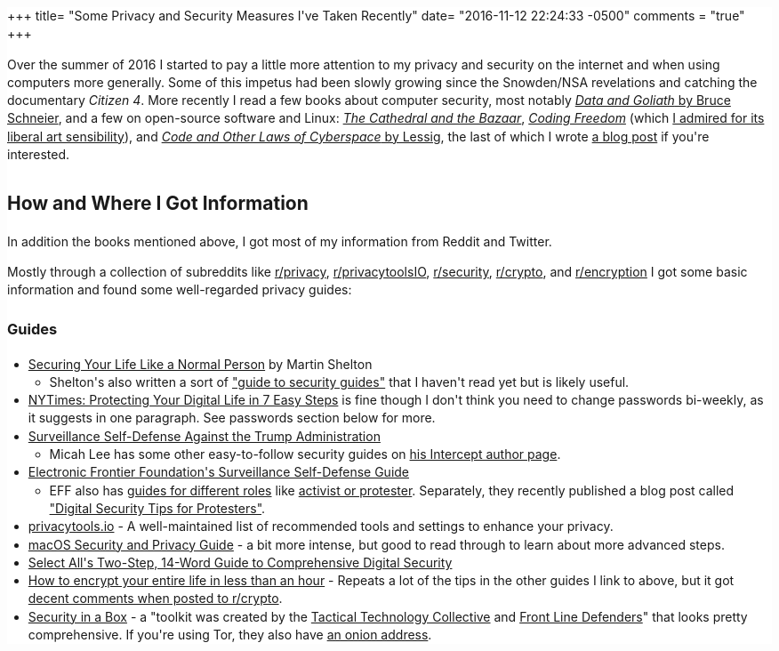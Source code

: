 +++
title= "Some Privacy and Security Measures I've Taken Recently"
date= "2016-11-12 22:24:33 -0500"
comments = "true"
+++

Over the summer of 2016 I started to pay a little more attention to my privacy and security on the internet and when using computers more generally. Some of this impetus had been slowly growing since the Snowden/NSA revelations and catching the documentary _Citizen 4_. More recently I read a few books about computer security, most notably [_Data and Goliath_ by Bruce Schneier](https://www.amazon.com/Data-Goliath-Battles-Collect-Control/dp/039335217X), and a few on open-source software and Linux: [_The Cathedral and the Bazaar_](https://www.amazon.com/Cathedral-Bazaar-Musings-Accidental-Revolutionary/dp/0596001088/ref=sr_1_1?s=books&ie=UTF8&qid=1479008290&sr=1-1&keywords=cathedral+bazaar), [_Coding Freedom_](https://www.amazon.com/Coding-Freedom-Ethics-Aesthetics-Hacking/dp/0691144613/ref=sr_1_1?s=books&ie=UTF8&qid=1479008327&sr=1-1&keywords=coding+freedom) (which [I admired for its liberal art sensibility](https://twitter.com/sts10/status/778426748321005569)), and [_Code and Other Laws of Cyberspace_ by Lessig](https://www.amazon.com/Code-Other-Laws-Cyberspace-Version/dp/0465039146/ref=sr_1_1?ie=UTF8&qid=1470604763&sr=8-1&keywords=lessig+code), the last of which I wrote [a blog post](https://sts10.github.io/post/2016-08-31-how-we-screw-it-up/) if you're interested.



## How and Where I Got Information

In addition the books mentioned above, I got most of my information from Reddit and Twitter.

Mostly through a collection of subreddits like [r/privacy](https://www.reddit.com/r/privacy), [r/privacytoolsIO](https://www.reddit.com/r/privacytoolsIO), [r/security](https://www.reddit.com/r/security), [r/crypto](https://www.reddit.com/r/crypto), and [r/encryption](https://www.reddit.com/r/encryption) I got some basic information and found some well-regarded privacy guides:

### Guides

- [Securing Your Life Like a Normal Person](https://medium.com/@mshelton/securing-your-digital-life-like-a-normal-person-a-hasty-and-incomplete-guide-56437f127425) by Martin Shelton
  - Shelton's also written a sort of ["guide to security guides"](https://medium.com/@mshelton/current-digital-security-resources-5c88ba40ce5c#.8l3y54xjz) that I haven't read yet but is likely useful.
- [NYTimes: Protecting Your Digital Life in 7 Easy Steps](http://www.nytimes.com/2016/11/17/technology/personaltech/encryption-privacy.html?partner=rss&emc=rss&_r=0) is fine though I don't think you need to change passwords bi-weekly, as it suggests in one paragraph. See passwords section below for more.
- [Surveillance Self-Defense Against the Trump Administration](https://theintercept.com/2016/11/12/surveillance-self-defense-against-the-trump-administration/)
  - Micah Lee has some other easy-to-follow security guides on [his Intercept author page](https://theintercept.com/staff/micah-lee/).
- [Electronic Frontier Foundation's Surveillance Self-Defense Guide](https://ssd.eff.org/)
  - EFF also has [guides for different roles](https://ssd.eff.org/en/playlist) like [activist or protester](https://ssd.eff.org/en/playlist/activist-or-protester#playlist). Separately, they recently published a blog post called ["Digital Security Tips for Protesters"](https://www.eff.org/deeplinks/2016/11/digital-security-tips-for-protesters).
- [privacytools.io](https://www.privacytools.io/) - A well-maintained list of recommended tools and settings to enhance your privacy. 
- [macOS Security and Privacy Guide](https://github.com/drduh/macOS-Security-and-Privacy-Guide) - a bit more intense, but good to read through to learn about more advanced steps.
- [Select All's Two-Step, 14-Word Guide to Comprehensive Digital Security](http://nymag.com/selectall/2017/03/digital-security-information-hackers-internet-privacy.html)
- [How to encrypt your entire life in less than an hour](https://medium.freecodecamp.com/tor-signal-and-beyond-a-law-abiding-citizens-guide-to-privacy-1a593f2104c3#.wwonlaaud) - Repeats a lot of the tips in the other guides I link to above, but it got [decent comments when posted to r/crypto](https://www.reddit.com/r/crypto/comments/5cecij/how_to_encrypt_your_entire_life_in_less_than_an/?st=ivlr2eka&sh=79ada075).
- [Security in a Box](https://securityinabox.org/en) - a "toolkit was created by the [Tactical Technology Collective](http://www.tacticaltech.org/) and [Front Line Defenders](http://www.frontlinedefenders.org/)" that looks pretty comprehensive. If you're using Tor, they also have [an onion address](http://bpo4ybbs2apk4sk4.onion/). 